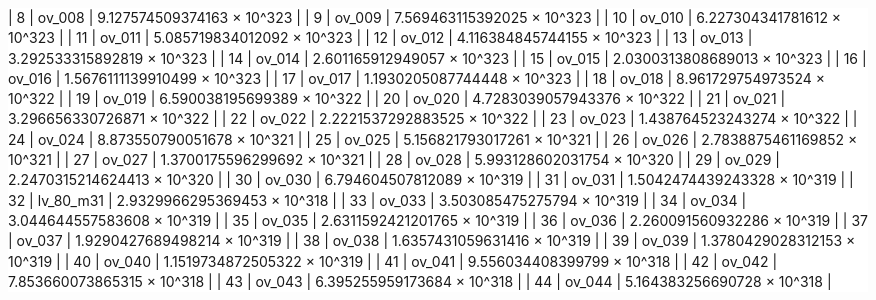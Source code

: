 | 8 | ov_008 | 9.127574509374163 × 10^323 |
| 9 | ov_009 | 7.569463115392025 × 10^323 |
| 10 | ov_010 | 6.227304341781612 × 10^323 |
| 11 | ov_011 | 5.085719834012092 × 10^323 |
| 12 | ov_012 | 4.116384845744155 × 10^323 |
| 13 | ov_013 | 3.292533315892819 × 10^323 |
| 14 | ov_014 | 2.601165912949057 × 10^323 |
| 15 | ov_015 | 2.0300313808689013 × 10^323 |
| 16 | ov_016 | 1.5676111139910499 × 10^323 |
| 17 | ov_017 | 1.1930205087744448 × 10^323 |
| 18 | ov_018 | 8.961729754973524 × 10^322 |
| 19 | ov_019 | 6.590038195699389 × 10^322 |
| 20 | ov_020 | 4.7283039057943376 × 10^322 |
| 21 | ov_021 | 3.296656330726871 × 10^322 |
| 22 | ov_022 | 2.2221537292883525 × 10^322 |
| 23 | ov_023 | 1.438764523243274 × 10^322 |
| 24 | ov_024 | 8.873550790051678 × 10^321 |
| 25 | ov_025 | 5.156821793017261 × 10^321 |
| 26 | ov_026 | 2.7838875461169852 × 10^321 |
| 27 | ov_027 | 1.3700175596299692 × 10^321 |
| 28 | ov_028 | 5.993128602031754 × 10^320 |
| 29 | ov_029 | 2.2470315214624413 × 10^320 |
| 30 | ov_030 | 6.794604507812089 × 10^319 |
| 31 | ov_031 | 1.5042474439243328 × 10^319 |
| 32 | lv_80_m31 | 2.9329966295369453 × 10^318 |
| 33 | ov_033 | 3.503085475275794 × 10^319 |
| 34 | ov_034 | 3.044644557583608 × 10^319 |
| 35 | ov_035 | 2.6311592421201765 × 10^319 |
| 36 | ov_036 | 2.260091560932286 × 10^319 |
| 37 | ov_037 | 1.9290427689498214 × 10^319 |
| 38 | ov_038 | 1.6357431059631416 × 10^319 |
| 39 | ov_039 | 1.3780429028312153 × 10^319 |
| 40 | ov_040 | 1.1519734872505322 × 10^319 |
| 41 | ov_041 | 9.556034408399799 × 10^318 |
| 42 | ov_042 | 7.853660073865315 × 10^318 |
| 43 | ov_043 | 6.395255959173684 × 10^318 |
| 44 | ov_044 | 5.164383256690728 × 10^318 |